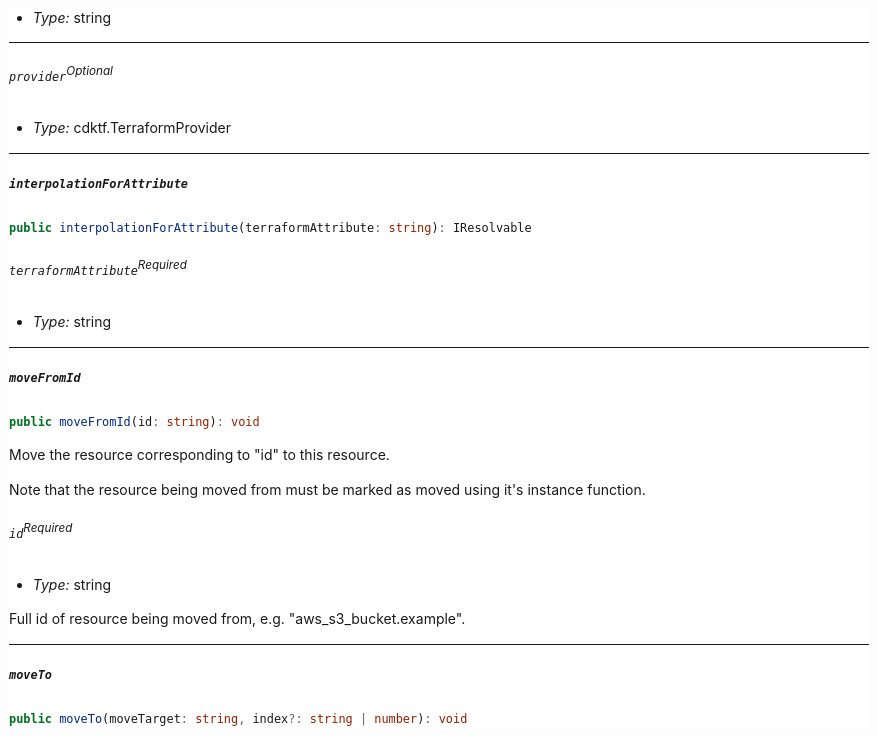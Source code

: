 - *Type:* string

---

###### `provider`<sup>Optional</sup> <a name="provider" id="@cdktf/provider-azurerm.streamAnalyticsReferenceInputMssql.StreamAnalyticsReferenceInputMssql.importFrom.parameter.provider"></a>

- *Type:* cdktf.TerraformProvider

---

##### `interpolationForAttribute` <a name="interpolationForAttribute" id="@cdktf/provider-azurerm.streamAnalyticsReferenceInputMssql.StreamAnalyticsReferenceInputMssql.interpolationForAttribute"></a>

```typescript
public interpolationForAttribute(terraformAttribute: string): IResolvable
```

###### `terraformAttribute`<sup>Required</sup> <a name="terraformAttribute" id="@cdktf/provider-azurerm.streamAnalyticsReferenceInputMssql.StreamAnalyticsReferenceInputMssql.interpolationForAttribute.parameter.terraformAttribute"></a>

- *Type:* string

---

##### `moveFromId` <a name="moveFromId" id="@cdktf/provider-azurerm.streamAnalyticsReferenceInputMssql.StreamAnalyticsReferenceInputMssql.moveFromId"></a>

```typescript
public moveFromId(id: string): void
```

Move the resource corresponding to "id" to this resource.

Note that the resource being moved from must be marked as moved using it's instance function.

###### `id`<sup>Required</sup> <a name="id" id="@cdktf/provider-azurerm.streamAnalyticsReferenceInputMssql.StreamAnalyticsReferenceInputMssql.moveFromId.parameter.id"></a>

- *Type:* string

Full id of resource being moved from, e.g. "aws_s3_bucket.example".

---

##### `moveTo` <a name="moveTo" id="@cdktf/provider-azurerm.streamAnalyticsReferenceInputMssql.StreamAnalyticsReferenceInputMssql.moveTo"></a>

```typescript
public moveTo(moveTarget: string, index?: string | number): void
```
